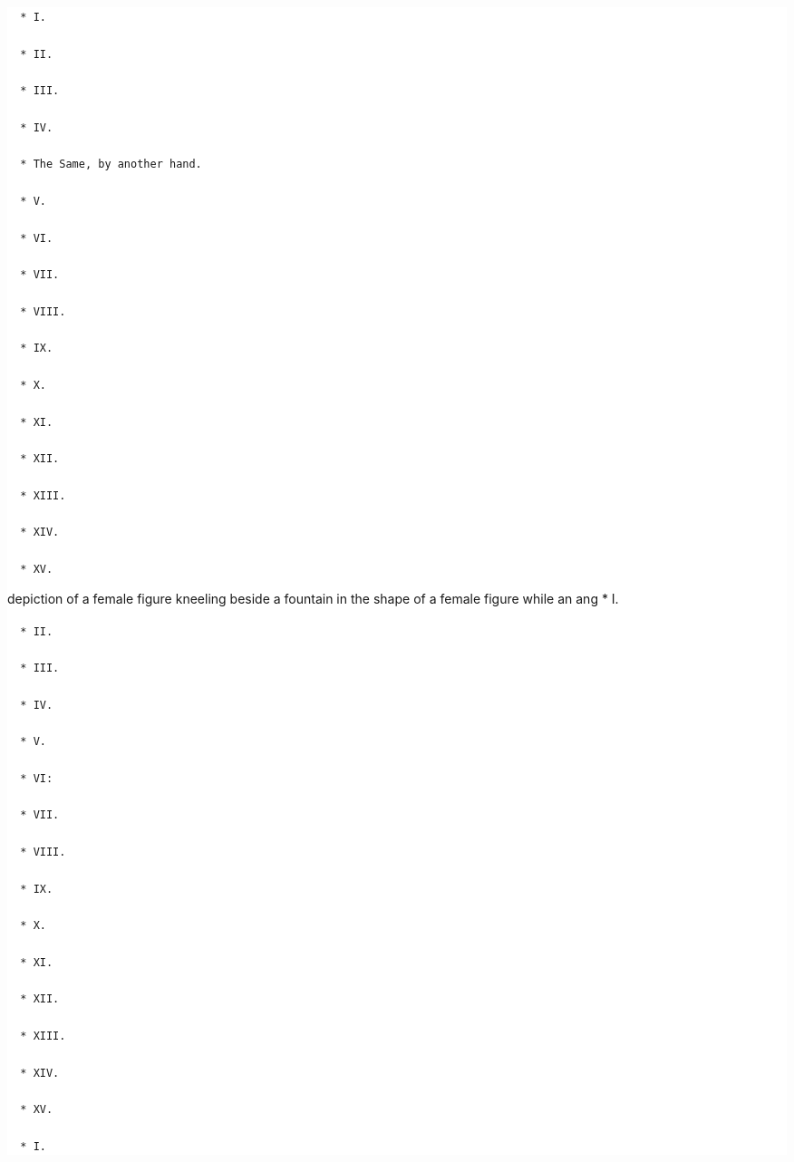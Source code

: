       * I.

      * II.

      * III.

      * IV.

      * The Same, by another hand.

      * V.

      * VI.

      * VII.

      * VIII.

      * IX.

      * X.

      * XI.

      * XII.

      * XIII.

      * XIV.

      * XV.
depiction of a female figure kneeling beside a fountain in the shape of a female figure while an ang
      * I.

      * II.

      * III.

      * IV.

      * V.

      * VI:

      * VII.

      * VIII.

      * IX.

      * X.

      * XI.

      * XII.

      * XIII.

      * XIV.

      * XV.

      * I.
